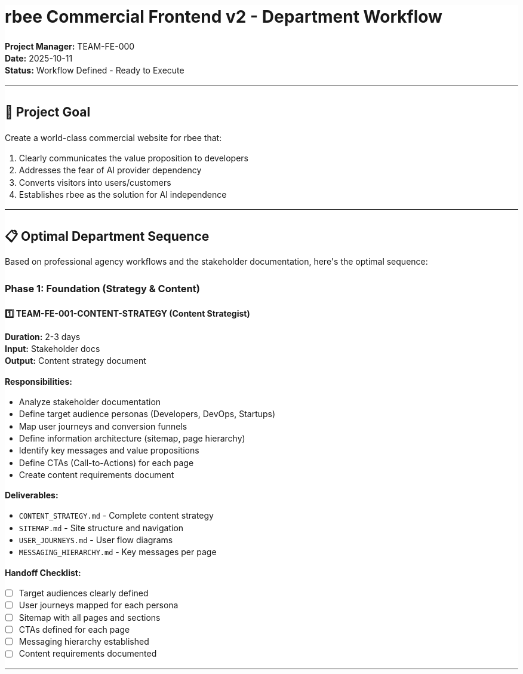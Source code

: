 # rbee Commercial Frontend v2 - Department Workflow

**Project Manager:** TEAM-FE-000  
**Date:** 2025-10-11  
**Status:** Workflow Defined - Ready to Execute

---

## 🎯 Project Goal

Create a world-class commercial website for rbee that:
1. Clearly communicates the value proposition to developers
2. Addresses the fear of AI provider dependency
3. Converts visitors into users/customers
4. Establishes rbee as the solution for AI independence

---

## 📋 Optimal Department Sequence

Based on professional agency workflows and the stakeholder documentation, here's the optimal sequence:

### **Phase 1: Foundation (Strategy & Content)**

#### 1️⃣ TEAM-FE-001-CONTENT-STRATEGY (Content Strategist)
**Duration:** 2-3 days  
**Input:** Stakeholder docs  
**Output:** Content strategy document

**Responsibilities:**
- Analyze stakeholder documentation
- Define target audience personas (Developers, DevOps, Startups)
- Map user journeys and conversion funnels
- Define information architecture (sitemap, page hierarchy)
- Identify key messages and value propositions
- Define CTAs (Call-to-Actions) for each page
- Create content requirements document

**Deliverables:**
- `CONTENT_STRATEGY.md` - Complete content strategy
- `SITEMAP.md` - Site structure and navigation
- `USER_JOURNEYS.md` - User flow diagrams
- `MESSAGING_HIERARCHY.md` - Key messages per page

**Handoff Checklist:**
- [ ] Target audiences clearly defined
- [ ] User journeys mapped for each persona
- [ ] Sitemap with all pages and sections
- [ ] CTAs defined for each page
- [ ] Messaging hierarchy established
- [ ] Content requirements documented

---